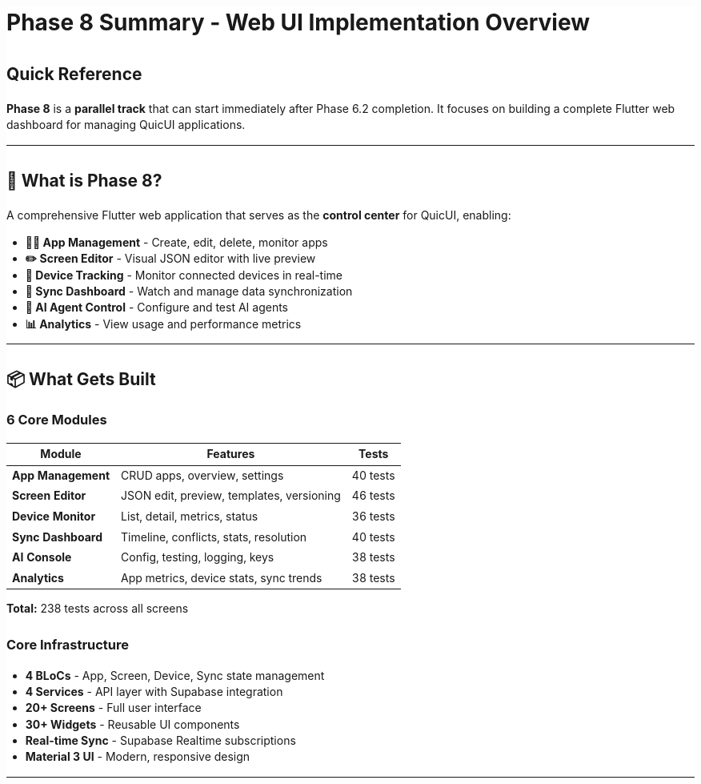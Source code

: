 # Phase 8 Summary - Web UI Implementation Overview

## Quick Reference

**Phase 8** is a **parallel track** that can start immediately after Phase 6.2 completion. It focuses on building a complete Flutter web dashboard for managing QuicUI applications.

---

## 🎯 What is Phase 8?

A comprehensive Flutter web application that serves as the **control center** for QuicUI, enabling:

- **👨‍💼 App Management** - Create, edit, delete, monitor apps
- **✏️ Screen Editor** - Visual JSON editor with live preview
- **📱 Device Tracking** - Monitor connected devices in real-time
- **🔄 Sync Dashboard** - Watch and manage data synchronization
- **🤖 AI Agent Control** - Configure and test AI agents
- **📊 Analytics** - View usage and performance metrics

---

## 📦 What Gets Built

### 6 Core Modules

| Module | Features | Tests |
|--------|----------|-------|
| **App Management** | CRUD apps, overview, settings | 40 tests |
| **Screen Editor** | JSON edit, preview, templates, versioning | 46 tests |
| **Device Monitor** | List, detail, metrics, status | 36 tests |
| **Sync Dashboard** | Timeline, conflicts, stats, resolution | 40 tests |
| **AI Console** | Config, testing, logging, keys | 38 tests |
| **Analytics** | App metrics, device stats, sync trends | 38 tests |

**Total:** 238 tests across all screens

### Core Infrastructure

- **4 BLoCs** - App, Screen, Device, Sync state management
- **4 Services** - API layer with Supabase integration
- **20+ Screens** - Full user interface
- **30+ Widgets** - Reusable UI components
- **Real-time Sync** - Supabase Realtime subscriptions
- **Material 3 UI** - Modern, responsive design

---
